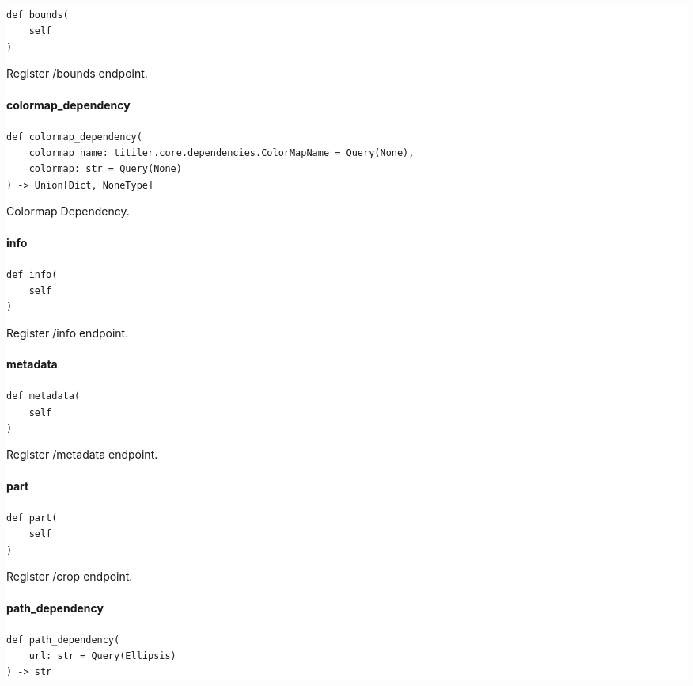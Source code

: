 ```python3
def bounds(
    self
)
```

    
Register /bounds endpoint.

    
#### colormap_dependency

```python3
def colormap_dependency(
    colormap_name: titiler.core.dependencies.ColorMapName = Query(None),
    colormap: str = Query(None)
) -> Union[Dict, NoneType]
```

    
Colormap Dependency.

    
#### info

```python3
def info(
    self
)
```

    
Register /info endpoint.

    
#### metadata

```python3
def metadata(
    self
)
```

    
Register /metadata endpoint.

    
#### part

```python3
def part(
    self
)
```

    
Register /crop endpoint.

    
#### path_dependency

```python3
def path_dependency(
    url: str = Query(Ellipsis)
) -> str
```
